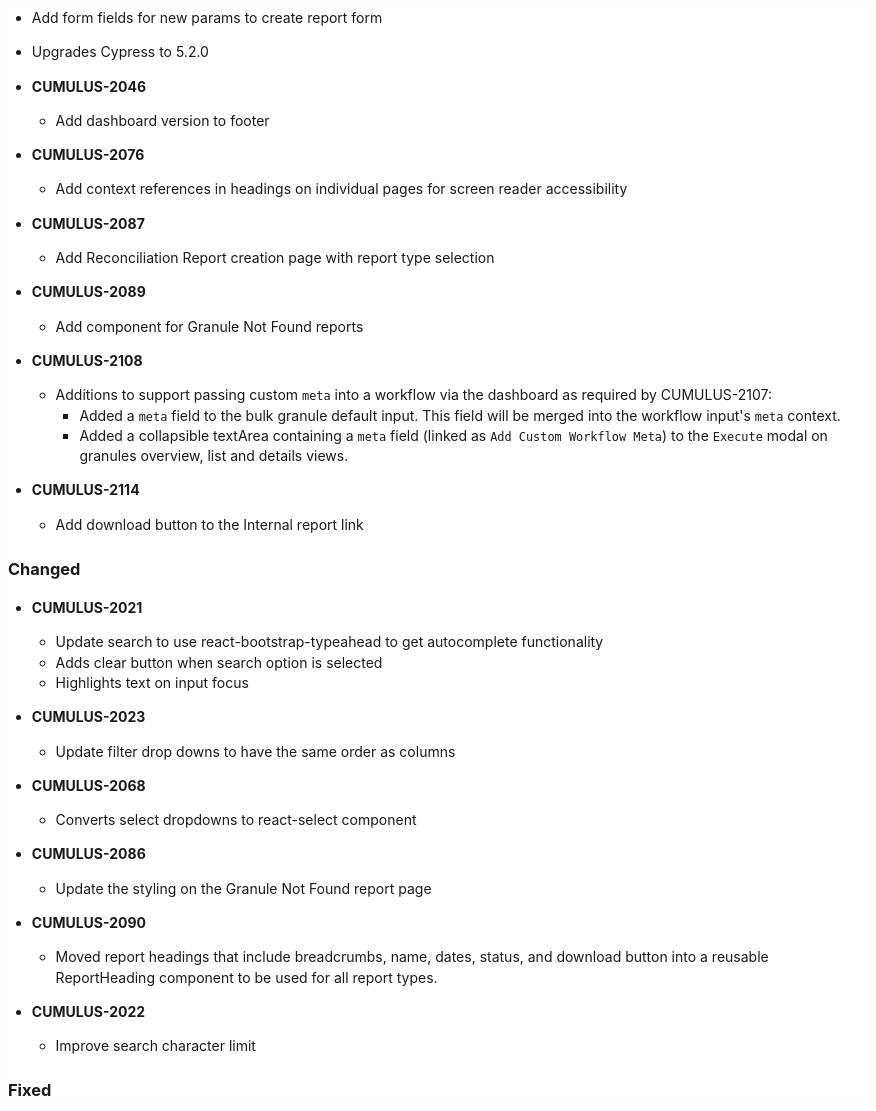   - Add form fields for new params to create report form
  - Upgrades Cypress to 5.2.0

- **CUMULUS-2046**

  - Add dashboard version to footer

- **CUMULUS-2076**

  - Add context references in headings on individual pages for screen reader accessibility

- **CUMULUS-2087**

  - Add Reconciliation Report creation page with report type selection

- **CUMULUS-2089**

  - Add component for Granule Not Found reports

- **CUMULUS-2108**

  - Additions to support passing custom `meta` into a workflow via the dashboard as required by CUMULUS-2107:
    - Added a `meta` field to the bulk granule default input. This field will be merged into the workflow input's `meta` context.
    - Added a collapsible textArea containing a `meta` field (linked as `Add Custom Workflow Meta`) to the `Execute` modal on granules overview, list and details views.

- **CUMULUS-2114**
  - Add download button to the Internal report link

### Changed

- **CUMULUS-2021**

  - Update search to use react-bootstrap-typeahead to get autocomplete functionality
  - Adds clear button when search option is selected
  - Highlights text on input focus

- **CUMULUS-2023**

  - Update filter drop downs to have the same order as columns

- **CUMULUS-2068**

  - Converts select dropdowns to react-select component

- **CUMULUS-2086**

  - Update the styling on the Granule Not Found report page

- **CUMULUS-2090**

  - Moved report headings that include breadcrumbs, name, dates, status, and download button into a reusable ReportHeading component to be used for all report types.

- **CUMULUS-2022**
  - Improve search character limit

### Fixed

